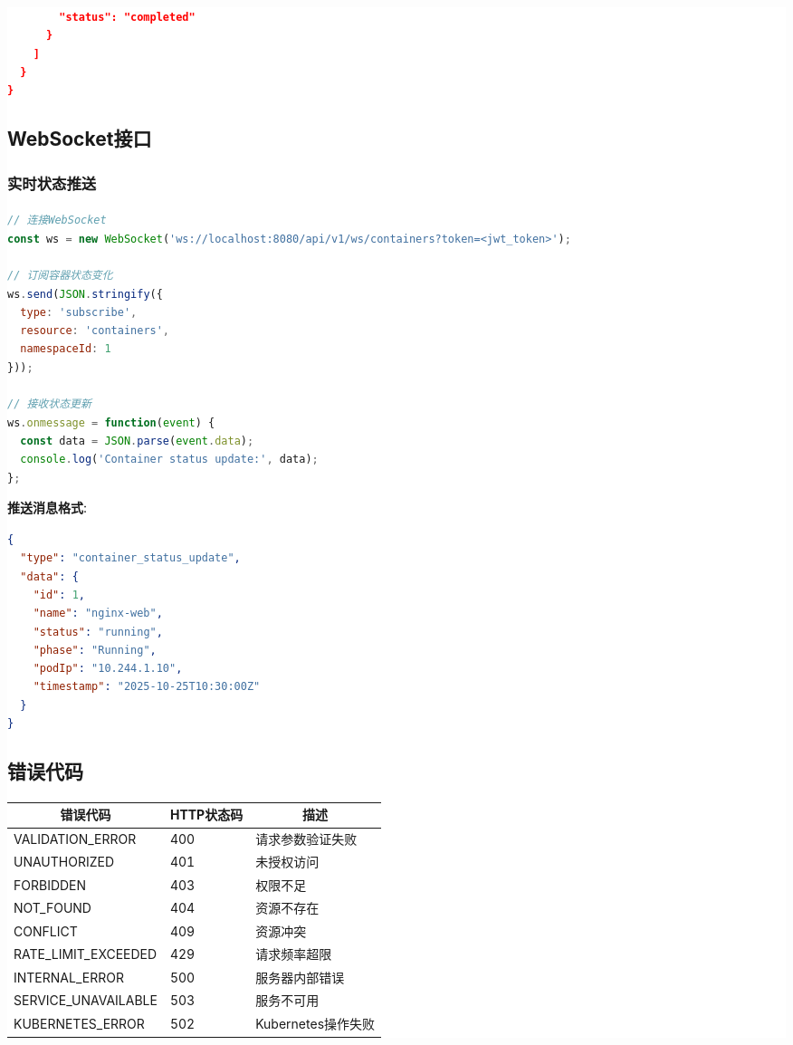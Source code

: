 ```json
        "status": "completed"
      }
    ]
  }
}
```

## WebSocket接口

### 实时状态推送
```javascript
// 连接WebSocket
const ws = new WebSocket('ws://localhost:8080/api/v1/ws/containers?token=<jwt_token>');

// 订阅容器状态变化
ws.send(JSON.stringify({
  type: 'subscribe',
  resource: 'containers',
  namespaceId: 1
}));

// 接收状态更新
ws.onmessage = function(event) {
  const data = JSON.parse(event.data);
  console.log('Container status update:', data);
};
```

**推送消息格式**:
```json
{
  "type": "container_status_update",
  "data": {
    "id": 1,
    "name": "nginx-web",
    "status": "running",
    "phase": "Running",
    "podIp": "10.244.1.10",
    "timestamp": "2025-10-25T10:30:00Z"
  }
}
```

## 错误代码

| 错误代码 | HTTP状态码 | 描述 |
|---------|-----------|------|
| VALIDATION_ERROR | 400 | 请求参数验证失败 |
| UNAUTHORIZED | 401 | 未授权访问 |
| FORBIDDEN | 403 | 权限不足 |
| NOT_FOUND | 404 | 资源不存在 |
| CONFLICT | 409 | 资源冲突 |
| RATE_LIMIT_EXCEEDED | 429 | 请求频率超限 |
| INTERNAL_ERROR | 500 | 服务器内部错误 |
| SERVICE_UNAVAILABLE | 503 | 服务不可用 |
| KUBERNETES_ERROR | 502 | Kubernetes操作失败 |
